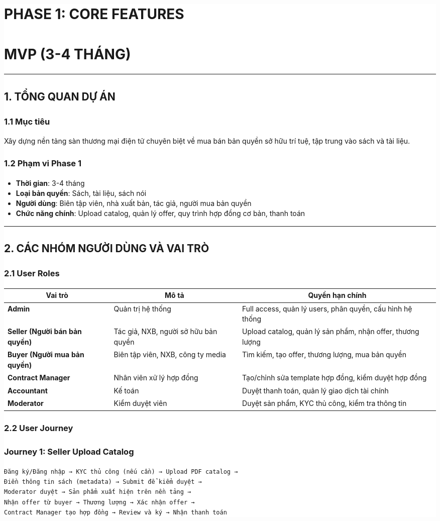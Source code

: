 # PHASE 1: CORE FEATURES

# MVP (3-4 THÁNG)

---

## 1. TỔNG QUAN DỰ ÁN

### 1.1 Mục tiêu

Xây dựng nền tảng sàn thương mại điện tử chuyên biệt về mua bán bản quyền sở hữu trí tuệ, tập trung vào sách và tài liệu.

### 1.2 Phạm vi Phase 1

- **Thời gian**: 3-4 tháng
- **Loại bản quyền**: Sách, tài liệu, sách nói
- **Người dùng**: Biên tập viên, nhà xuất bản, tác giả, người mua bản quyền
- **Chức năng chính**: Upload catalog, quản lý offer, quy trình hợp đồng cơ bản, thanh toán

---

## 2. CÁC NHÓM NGƯỜI DÙNG VÀ VAI TRÒ

### 2.1 User Roles

| Vai trò | Mô tả | Quyền hạn chính |
| --- | --- | --- |
| **Admin** | Quản trị hệ thống | Full access, quản lý users, phân quyền, cấu hình hệ thống |
| **Seller (Người bán bản quyền)** | Tác giả, NXB, người sở hữu bản quyền | Upload catalog, quản lý sản phẩm, nhận offer, thương lượng |
| **Buyer (Người mua bản quyền)** | Biên tập viên, NXB, công ty media | Tìm kiếm, tạo offer, thương lượng, mua bản quyền |
| **Contract Manager** | Nhân viên xử lý hợp đồng | Tạo/chỉnh sửa template hợp đồng, kiểm duyệt hợp đồng |
| **Accountant** | Kế toán | Duyệt thanh toán, quản lý giao dịch tài chính |
| **Moderator** | Kiểm duyệt viên | Duyệt sản phẩm, KYC thủ công, kiểm tra thông tin |

### 2.2 User Journey

### Journey 1: Seller Upload Catalog

```
Đăng ký/Đăng nhập → KYC thủ công (nếu cần) → Upload PDF catalog →
Điền thông tin sách (metadata) → Submit để kiểm duyệt →
Moderator duyệt → Sản phẩm xuất hiện trên nền tảng →
Nhận offer từ buyer → Thương lượng → Xác nhận offer →
Contract Manager tạo hợp đồng → Review và ký → Nhận thanh toán

```
